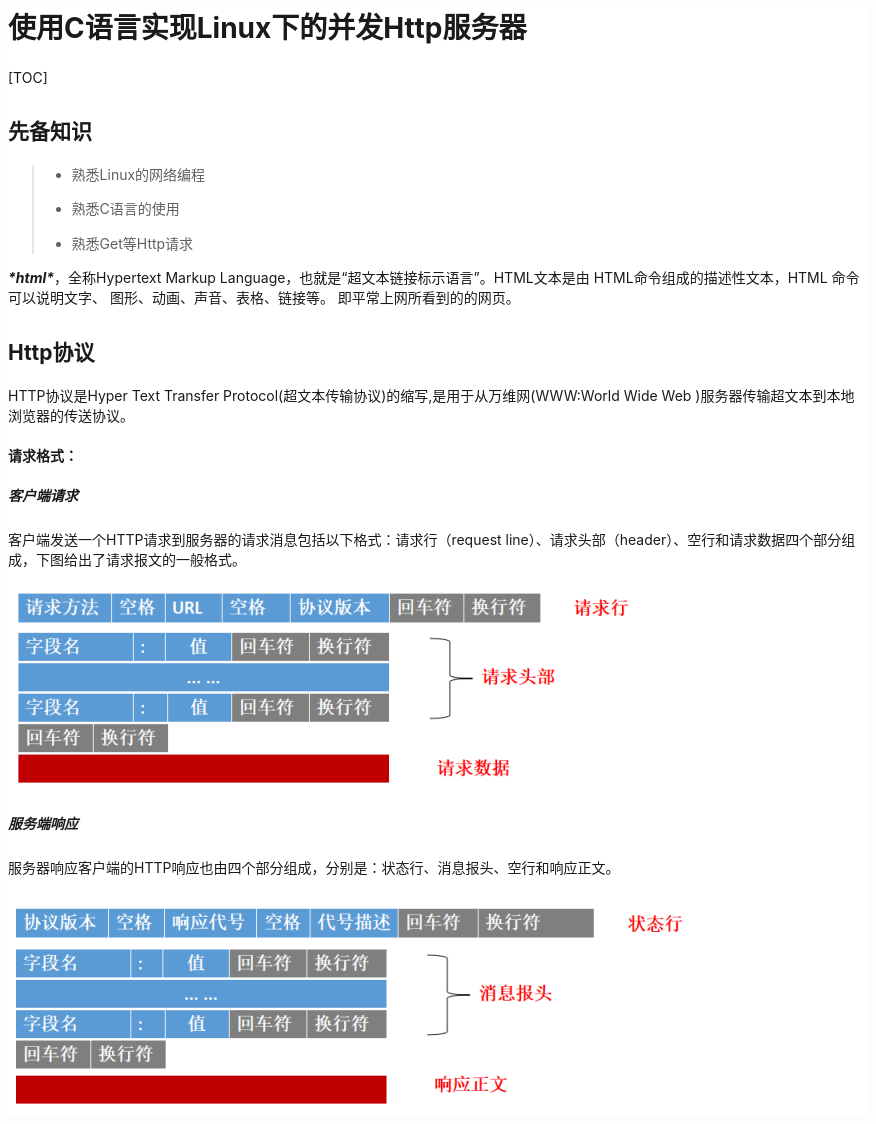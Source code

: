 # 使用C语言实现Linux下的并发Http服务器

[TOC]



## 先备知识

> - 熟悉Linux的网络编程
>
> - 熟悉C语言的使用
>
> - 熟悉Get等Http请求
>
>   



   ***\*html\****，全称Hypertext Markup Language，也就是“超文本链接标示语言”。HTML文本是由 HTML命令组成的描述性文本，HTML 命令可以说明文字、 图形、动画、声音、表格、链接等。 即平常上网所看到的的网页。

## Http协议

 HTTP协议是Hyper Text Transfer Protocol(超文本传输协议)的缩写,是用于从万维网(WWW:World Wide Web )服务器传输超文本到本地浏览器的传送协议。

#### 请求格式：

 ##### 客户端请求

客户端发送一个HTTP请求到服务器的请求消息包括以下格式：请求行（request line）、请求头部（header）、空行和请求数据四个部分组成，下图给出了请求报文的一般格式。

​    ![image-20240330102055722](./assets/image-20240330102055722.png)

##### 服务端响应

服务器响应客户端的HTTP响应也由四个部分组成，分别是：状态行、消息报头、空行和响应正文。

![image-20240330102154304](./assets/image-20240330102154304.png)
